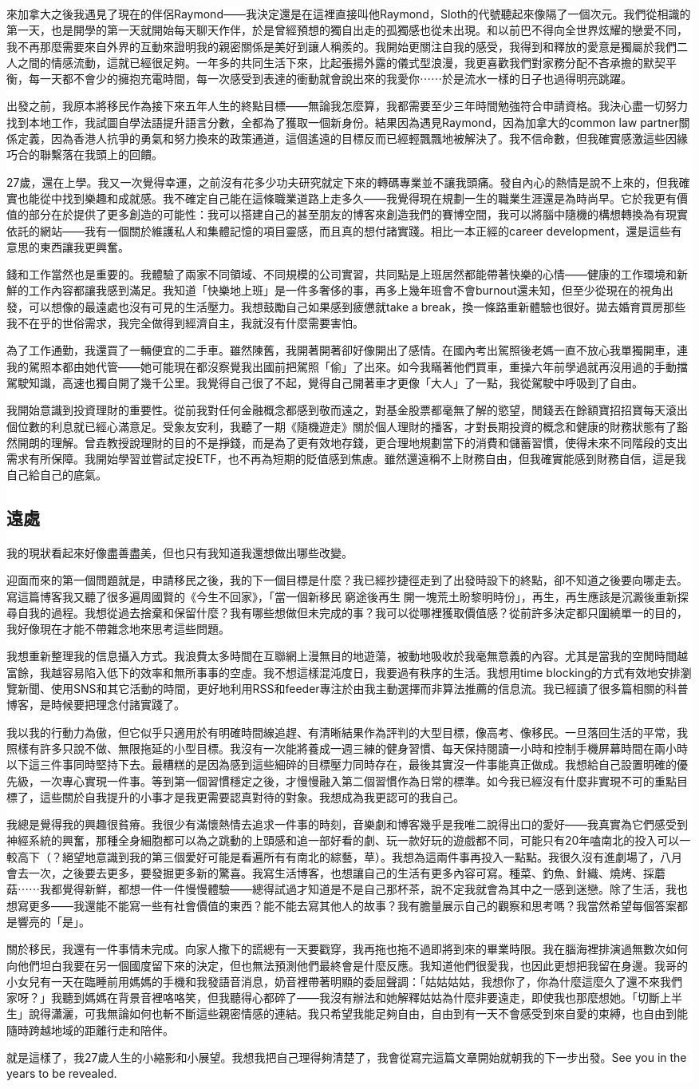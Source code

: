 來加拿大之後我遇見了現在的伴侶Raymond——我決定還是在這裡直接叫他Raymond，Sloth的代號聽起來像隔了一個次元。我們從相識的第一天，也是開學的第一天就開始每天聊天作伴，於是曾經預想的獨自出走的孤獨感也從未出現。和以前巴不得向全世界炫耀的戀愛不同，我不再那麼需要來自外界的互動來證明我的親密關係是美好到讓人稱羨的。我開始更關注自我的感受，我得到和釋放的愛意是獨屬於我們二人之間的情感流動，這就已經很足夠。一年多的共同生活下來，比起張揚外露的儀式型浪漫，我更喜歡我們對家務分配不吝承擔的默契平衡，每一天都不會少的擁抱充電時間，每一次感受到表達的衝動就會說出來的我愛你⋯⋯於是流水一樣的日子也過得明亮跳躍。

出發之前，我原本將移民作為接下來五年人生的終點目標——無論我怎麼算，我都需要至少三年時間勉強符合申請資格。我決心盡一切努力找到本地工作，我試圖自學法語提升語言分數，全都為了獲取一個新身份。結果因為遇見Raymond，因為加拿大的common law partner關係定義，因為香港人抗爭的勇氣和努力換來的政策通道，這個遙遠的目標反而已經輕飄飄地被解決了。我不信命數，但我確實感激這些因緣巧合的聯繫落在我頭上的回饋。

27歲，還在上學。我又一次覺得幸運，之前沒有花多少功夫研究就定下來的轉碼專業並不讓我頭痛。發自內心的熱情是說不上來的，但我確實也能從中找到樂趣和成就感。我不確定自己能在這條職業道路上走多久——我覺得現在規劃一生的職業生涯還是為時尚早。它於我更有價值的部分在於提供了更多創造的可能性：我可以搭建自己的甚至朋友的博客來創造我們的賽博空間，我可以將腦中隨機的構想轉換為有現實依託的網站——我有一個關於維護私人和集體記憶的項目靈感，而且真的想付諸實踐。相比一本正經的career development，還是這些有意思的東西讓我更興奮。

錢和工作當然也是重要的。我體驗了兩家不同領域、不同規模的公司實習，共同點是上班居然都能帶著快樂的心情——健康的工作環境和新鮮的工作內容都讓我感到滿足。我知道「快樂地上班」是一件多奢侈的事，再多上幾年班會不會burnout還未知，但至少從現在的視角出發，可以想像的最遠處也沒有可見的生活壓力。我想鼓勵自己如果感到疲憊就take a break，換一條路重新體驗也很好。拋去婚育買房那些我不在乎的世俗需求，我完全做得到經濟自主，我就沒有什麼需要害怕。

為了工作通勤，我還買了一輛便宜的二手車。雖然陳舊，我開著開著卻好像開出了感情。在國內考出駕照後老媽一直不放心我單獨開車，連我的駕照本都由她代管——她可能現在都沒察覺我出國前把駕照「偷」了出來。如今我瞞著他們買車，重操六年前學過就再沒用過的手動擋駕駛知識，高速也獨自開了幾千公里。我覺得自己很了不起，覺得自己開著車才更像「大人」了一點，我從駕駛中呼吸到了自由。

我開始意識到投資理財的重要性。從前我對任何金融概念都感到敬而遠之，對基金股票都毫無了解的慾望，閒錢丟在餘額寶招招寶每天滾出個位數的利息就已經心滿意足。受象友安利，我聽了一期《隨機遊走》關於個人理財的播客，才對長期投資的概念和健康的財務狀態有了豁然開朗的理解。曾垚教授說理財的目的不是掙錢，而是為了更有效地存錢，更合理地規劃當下的消費和儲蓄習慣，使得未來不同階段的支出需求有所保障。我開始學習並嘗試定投ETF，也不再為短期的貶值感到焦慮。雖然還遠稱不上財務自由，但我確實能感到財務自信，這是我自己給自己的底氣。
## 遠處
我的現狀看起來好像盡善盡美，但也只有我知道我還想做出哪些改變。

迎面而來的第一個問題就是，申請移民之後，我的下一個目標是什麼？我已經抄捷徑走到了出發時設下的終點，卻不知道之後要向哪走去。寫這篇博客我又聽了很多遍周國賢的《今生不回家》，「當一個新移民 窮途後再生 開一塊荒土盼黎明時份」，再生，再生應該是沉澱後重新探尋自我的過程。我想從過去捨棄和保留什麼？我有哪些想做但未完成的事？我可以從哪裡獲取價值感？從前許多決定都只圍繞單一的目的，我好像現在才能不帶雜念地來思考這些問題。

我想重新整理我的信息攝入方式。我浪費太多時間在互聯網上漫無目的地遊蕩，被動地吸收於我毫無意義的內容。尤其是當我的空閒時間越富餘，我越容易陷入低下的效率和無所事事的空虛。我不想這樣混沌度日，我要過有秩序的生活。我想用time blocking的方式有效地安排瀏覽新聞、使用SNS和其它活動的時間，更好地利用RSS和feeder專注於由我主動選擇而非算法推薦的信息流。我已經讀了很多篇相關的科普博客，是時候要把理念付諸實踐了。

我以我的行動力為傲，但它似乎只適用於有明確時間線追趕、有清晰結果作為評判的大型目標，像高考、像移民。一旦落回生活的平常，我照樣有許多只說不做、無限拖延的小型目標。我沒有一次能將養成一週三練的健身習慣、每天保持閱讀一小時和控制手機屏幕時間在兩小時以下這三件事同時堅持下去。最糟糕的是因為感到這些細碎的目標壓力同時存在，最後其實沒一件事能真正做成。我想給自己設置明確的優先級，一次專心實現一件事。等到第一個習慣穩定之後，才慢慢融入第二個習慣作為日常的標準。如今我已經沒有什麼非實現不可的重點目標了，這些關於自我提升的小事才是我更需要認真對待的對象。我想成為我更認可的我自己。

我總是覺得我的興趣很貧瘠。我很少有滿懷熱情去追求一件事的時刻，音樂劇和博客幾乎是我唯二說得出口的愛好——我真實為它們感受到神經系統的興奮，那種全身細胞都可以為之跳動的上頭感和追一部好看的劇、玩一款好玩的遊戲都不同，可能只有20年嗑南北的投入可以一較高下（？絕望地意識到我的第三個愛好可能是看遍所有有南北的綜藝，草）。我想為這兩件事再投入一點點。我很久沒有進劇場了，八月會去一次，之後要去更多，要發掘更多新的驚喜。我寫生活博客，也想讓自己的生活有更多內容可寫。種菜、釣魚、針織、燒烤、採蘑菇⋯⋯我都覺得新鮮，都想一件一件慢慢體驗——總得試過才知道是不是自己那杯茶，說不定我就會為其中之一感到迷戀。除了生活，我也想寫更多——我還能不能寫一些有社會價值的東西？能不能去寫其他人的故事？我有膽量展示自己的觀察和思考嗎？我當然希望每個答案都是響亮的「是」。

關於移民，我還有一件事情未完成。向家人撒下的謊總有一天要戳穿，我再拖也拖不過即將到來的畢業時限。我在腦海裡排演過無數次如何向他們坦白我要在另一個國度留下來的決定，但也無法預測他們最終會是什麼反應。我知道他們很愛我，也因此更想把我留在身邊。我哥的小女兒有一天在臨睡前用媽媽的手機和我發語音消息，奶音裡帶著明顯的委屈聲調：「姑姑姑姑，我想你了，你為什麼這麼久了還不來我們家呀？」我聽到媽媽在背景音裡咯咯笑，但我聽得心都碎了——我沒有辦法和她解釋姑姑為什麼非要遠走，即使我也那麼想她。「切斷上半生」說得瀟灑，可我無論如何也斬不斷這些親密情感的連結。我只希望我能足夠自由，自由到有一天不會感受到來自愛的束縛，也自由到能隨時跨越地域的距離行走和陪伴。

就是這樣了，我27歲人生的小縮影和小展望。我想我把自己理得夠清楚了，我會從寫完這篇文章開始就朝我的下一步出發。See you in the years to be revealed.